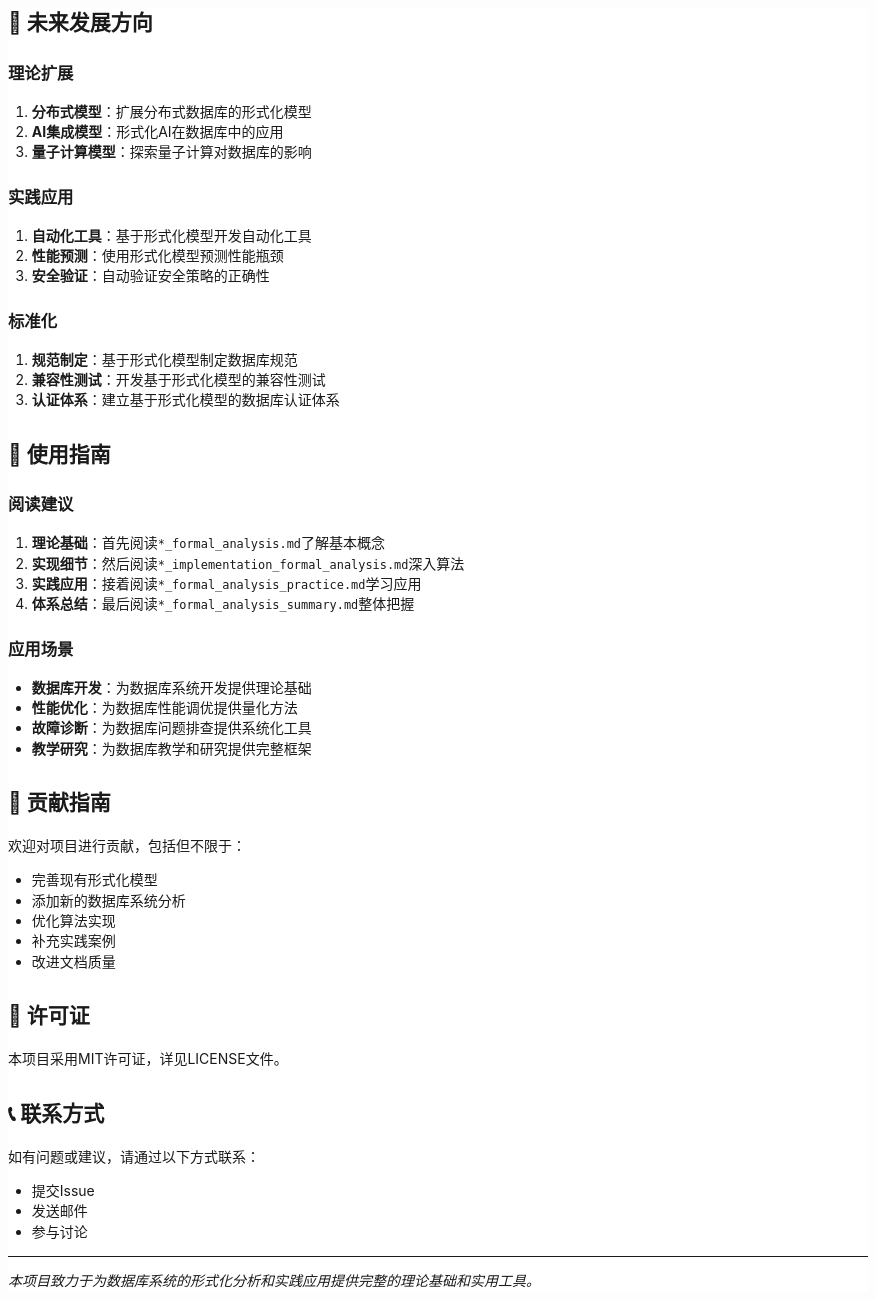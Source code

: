 ## 🚀 未来发展方向

### 理论扩展
1. **分布式模型**：扩展分布式数据库的形式化模型
2. **AI集成模型**：形式化AI在数据库中的应用
3. **量子计算模型**：探索量子计算对数据库的影响

### 实践应用
1. **自动化工具**：基于形式化模型开发自动化工具
2. **性能预测**：使用形式化模型预测性能瓶颈
3. **安全验证**：自动验证安全策略的正确性

### 标准化
1. **规范制定**：基于形式化模型制定数据库规范
2. **兼容性测试**：开发基于形式化模型的兼容性测试
3. **认证体系**：建立基于形式化模型的数据库认证体系

## 📖 使用指南

### 阅读建议
1. **理论基础**：首先阅读`*_formal_analysis.md`了解基本概念
2. **实现细节**：然后阅读`*_implementation_formal_analysis.md`深入算法
3. **实践应用**：接着阅读`*_formal_analysis_practice.md`学习应用
4. **体系总结**：最后阅读`*_formal_analysis_summary.md`整体把握

### 应用场景
- **数据库开发**：为数据库系统开发提供理论基础
- **性能优化**：为数据库性能调优提供量化方法
- **故障诊断**：为数据库问题排查提供系统化工具
- **教学研究**：为数据库教学和研究提供完整框架

## 🤝 贡献指南

欢迎对项目进行贡献，包括但不限于：
- 完善现有形式化模型
- 添加新的数据库系统分析
- 优化算法实现
- 补充实践案例
- 改进文档质量

## 📄 许可证

本项目采用MIT许可证，详见LICENSE文件。

## 📞 联系方式

如有问题或建议，请通过以下方式联系：
- 提交Issue
- 发送邮件
- 参与讨论

---

*本项目致力于为数据库系统的形式化分析和实践应用提供完整的理论基础和实用工具。*


